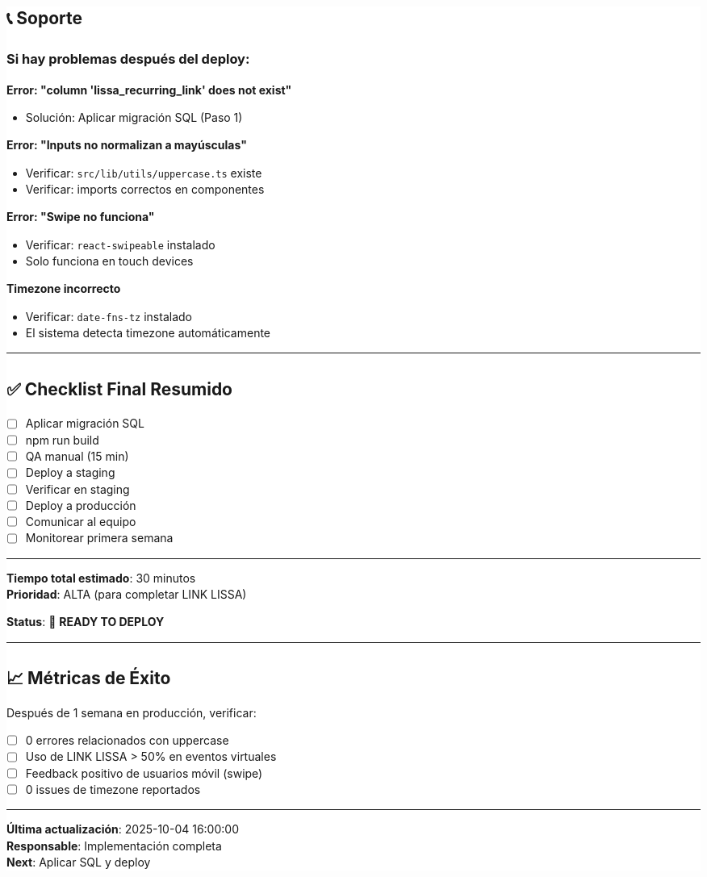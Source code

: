 ## 📞 Soporte

### Si hay problemas después del deploy:

**Error: "column 'lissa_recurring_link' does not exist"**
- Solución: Aplicar migración SQL (Paso 1)

**Error: "Inputs no normalizan a mayúsculas"**
- Verificar: `src/lib/utils/uppercase.ts` existe
- Verificar: imports correctos en componentes

**Error: "Swipe no funciona"**
- Verificar: `react-swipeable` instalado
- Solo funciona en touch devices

**Timezone incorrecto**
- Verificar: `date-fns-tz` instalado
- El sistema detecta timezone automáticamente

---

## ✅ Checklist Final Resumido

- [ ] Aplicar migración SQL
- [ ] npm run build
- [ ] QA manual (15 min)
- [ ] Deploy a staging
- [ ] Verificar en staging
- [ ] Deploy a producción
- [ ] Comunicar al equipo
- [ ] Monitorear primera semana

---

**Tiempo total estimado**: 30 minutos  
**Prioridad**: ALTA (para completar LINK LISSA)

**Status**: 🎯 **READY TO DEPLOY**

---

## 📈 Métricas de Éxito

Después de 1 semana en producción, verificar:
- [ ] 0 errores relacionados con uppercase
- [ ] Uso de LINK LISSA > 50% en eventos virtuales
- [ ] Feedback positivo de usuarios móvil (swipe)
- [ ] 0 issues de timezone reportados

---

**Última actualización**: 2025-10-04 16:00:00  
**Responsable**: Implementación completa  
**Next**: Aplicar SQL y deploy
